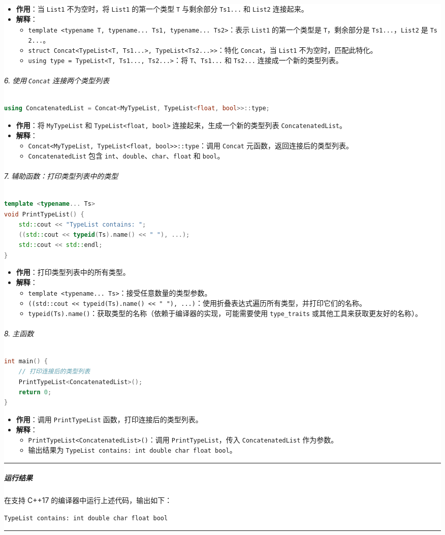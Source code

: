 - **作用**：当 `List1` 不为空时，将 `List1` 的第一个类型 `T` 与剩余部分 `Ts1...` 和 `List2` 连接起来。
- **解释**：
  - `template <typename T, typename... Ts1, typename... Ts2>`：表示 `List1` 的第一个类型是 `T`，剩余部分是 `Ts1...`，`List2` 是 `Ts2...`。
  - `struct Concat<TypeList<T, Ts1...>, TypeList<Ts2...>>`：特化 `Concat`，当 `List1` 不为空时，匹配此特化。
  - `using type = TypeList<T, Ts1..., Ts2...>`：将 `T`、`Ts1...` 和 `Ts2...` 连接成一个新的类型列表。

###### 6. 使用 `Concat` 连接两个类型列表

```cpp
using ConcatenatedList = Concat<MyTypeList, TypeList<float, bool>>::type;
```

- **作用**：将 `MyTypeList` 和 `TypeList<float, bool>` 连接起来，生成一个新的类型列表 `ConcatenatedList`。
- **解释**：
  - `Concat<MyTypeList, TypeList<float, bool>>::type`：调用 `Concat` 元函数，返回连接后的类型列表。
  - `ConcatenatedList` 包含 `int`、`double`、`char`、`float` 和 `bool`。

###### 7. 辅助函数：打印类型列表中的类型

```cpp
template <typename... Ts>
void PrintTypeList() {
    std::cout << "TypeList contains: ";
    ((std::cout << typeid(Ts).name() << " "), ...);
    std::cout << std::endl;
}
```

- **作用**：打印类型列表中的所有类型。
- **解释**：
  - `template <typename... Ts>`：接受任意数量的类型参数。
  - `((std::cout << typeid(Ts).name() << " "), ...)`：使用折叠表达式遍历所有类型，并打印它们的名称。
  - `typeid(Ts).name()`：获取类型的名称（依赖于编译器的实现，可能需要使用 `type_traits` 或其他工具来获取更友好的名称）。

###### 8. 主函数

```cpp
int main() {
    // 打印连接后的类型列表
    PrintTypeList<ConcatenatedList>();
    return 0;
}
```

- **作用**：调用 `PrintTypeList` 函数，打印连接后的类型列表。
- **解释**：
  - `PrintTypeList<ConcatenatedList>()`：调用 `PrintTypeList`，传入 `ConcatenatedList` 作为参数。
  - 输出结果为 `TypeList contains: int double char float bool`。

---

##### 运行结果

在支持 C++17 的编译器中运行上述代码，输出如下：

```
TypeList contains: int double char float bool
```

---